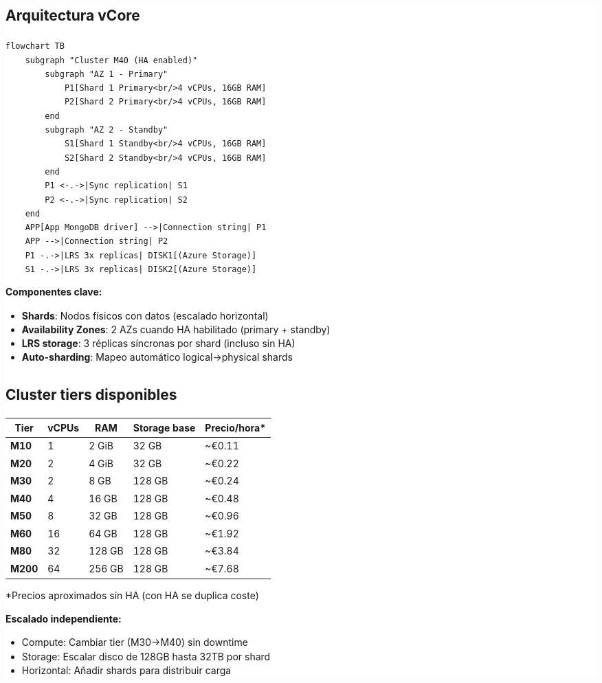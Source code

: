 ## Arquitectura vCore

```mermaid
flowchart TB
    subgraph "Cluster M40 (HA enabled)"
        subgraph "AZ 1 - Primary"
            P1[Shard 1 Primary<br/>4 vCPUs, 16GB RAM]
            P2[Shard 2 Primary<br/>4 vCPUs, 16GB RAM]
        end
        subgraph "AZ 2 - Standby"
            S1[Shard 1 Standby<br/>4 vCPUs, 16GB RAM]
            S2[Shard 2 Standby<br/>4 vCPUs, 16GB RAM]
        end
        P1 <-.->|Sync replication| S1
        P2 <-.->|Sync replication| S2
    end
    APP[App MongoDB driver] -->|Connection string| P1
    APP -->|Connection string| P2
    P1 -.->|LRS 3x replicas| DISK1[(Azure Storage)]
    S1 -.->|LRS 3x replicas| DISK2[(Azure Storage)]
```

**Componentes clave:**
- **Shards**: Nodos físicos con datos (escalado horizontal)
- **Availability Zones**: 2 AZs cuando HA habilitado (primary + standby)
- **LRS storage**: 3 réplicas síncronas por shard (incluso sin HA)
- **Auto-sharding**: Mapeo automático logical→physical shards

## Cluster tiers disponibles

| Tier | vCPUs | RAM | Storage base | Precio/hora* |
|------|-------|-----|--------------|--------------|
| **M10** | 1 | 2 GiB | 32 GB | ~€0.11 |
| **M20** | 2 | 4 GiB | 32 GB | ~€0.22 |
| **M30** | 2 | 8 GB | 128 GB | ~€0.24 |
| **M40** | 4 | 16 GB | 128 GB | ~€0.48 |
| **M50** | 8 | 32 GB | 128 GB | ~€0.96 |
| **M60** | 16 | 64 GB | 128 GB | ~€1.92 |
| **M80** | 32 | 128 GB | 128 GB | ~€3.84 |
| **M200** | 64 | 256 GB | 128 GB | ~€7.68 |

*Precios aproximados sin HA (con HA se duplica coste)

**Escalado independiente:**
- Compute: Cambiar tier (M30→M40) sin downtime
- Storage: Escalar disco de 128GB hasta 32TB por shard
- Horizontal: Añadir shards para distribuir carga
